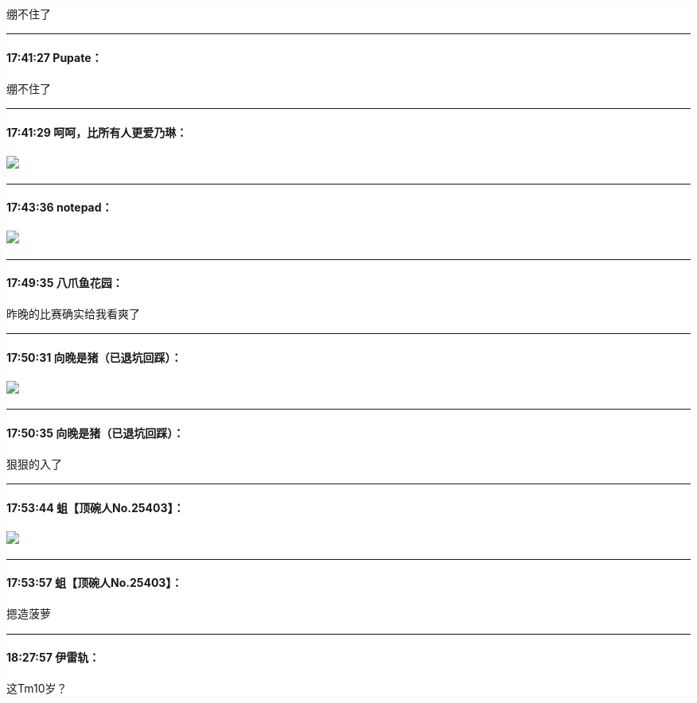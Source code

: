 绷不住了

*****

#### 17:41:27  Pupate：

绷不住了

*****

#### 17:41:29  呵呵，比所有人更爱乃琳：

![](http://gchat.qpic.cn/gchatpic_new/1849565152/614391357-2733200819-607A8148124CE3E1BDB8165A8EAD45A4/0?term=2")

*****

#### 17:43:36  notepad：

![](http://gchat.qpic.cn/gchatpic_new/976058243/614391357-2550820046-0275A2D8F98C6EC28244DDEE18395CA0/0?term=2")

*****

#### 17:49:35  八爪鱼花园：

昨晚的比赛确实给我看爽了

*****

#### 17:50:31  向晚是猪（已退坑回踩）：

![](http://gchat.qpic.cn/gchatpic_new/1759772708/614391357-3114507048-0C385C7E8EB4195781DD1B0AF477B49A/0?term=2")

*****

#### 17:50:35  向晚是猪（已退坑回踩）：

狠狠的入了

*****

#### 17:53:44  蛆【顶碗人No.25403】：

![](http://gchat.qpic.cn/gchatpic_new/794594593/614391357-3014243876-56957AC861CF0A215E81C8CF0F3F1C0F/0?term=2")

*****

#### 17:53:57  蛆【顶碗人No.25403】：

摁造菠萝

*****

#### 18:27:57  伊雷轨：

这Tm10岁？
